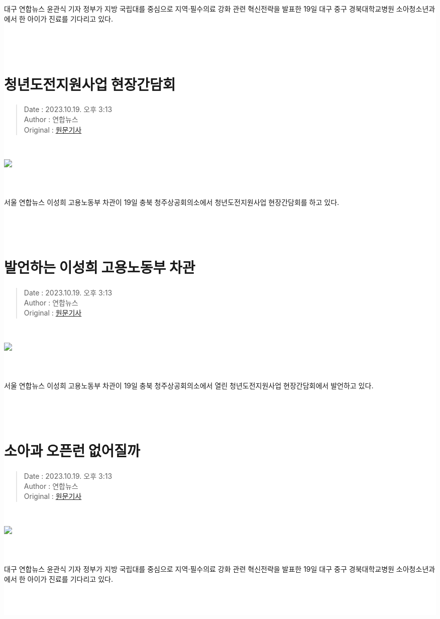 대구 연합뉴스 윤관식 기자 정부가 지방 국립대를 중심으로 지역·필수의료 강화 관련 혁신전략을 발표한 19일 대구 중구 경북대학교병원 소아청소년과에서 한 아이가 진료를 기다리고 있다.  
<br/><br/><br/>  

  
# 청년도전지원사업 현장간담회  
  
> Date : 2023.10.19. 오후 3:13  
> Author : 연합뉴스  
> Original : [원문기사](https://n.news.naver.com/mnews/article/001/0014273964?sid=102)  
<br/>  
  
<img src="https://imgnews.pstatic.net/image/001/2023/10/19/PYH2023101914670001300_P4_20231019151313374.jpg?type=w647" id="img1"></img>  
<br/><br/>  
  
서울 연합뉴스 이성희 고용노동부 차관이 19일 충북 청주상공회의소에서 청년도전지원사업 현장간담회를 하고 있다.  
<br/><br/><br/>  

  
# 발언하는 이성희 고용노동부 차관  
  
> Date : 2023.10.19. 오후 3:13  
> Author : 연합뉴스  
> Original : [원문기사](https://n.news.naver.com/mnews/article/001/0014273963?sid=102)  
<br/>  
  
<img src="https://imgnews.pstatic.net/image/001/2023/10/19/PYH2023101914660001300_P4_20231019151311588.jpg?type=w647" id="img1"></img>  
<br/><br/>  
  
서울 연합뉴스 이성희 고용노동부 차관이 19일 충북 청주상공회의소에서 열린 청년도전지원사업 현장간담회에서 발언하고 있다.  
<br/><br/><br/>  

  
# 소아과 오픈런 없어질까  
  
> Date : 2023.10.19. 오후 3:13  
> Author : 연합뉴스  
> Original : [원문기사](https://n.news.naver.com/mnews/article/001/0014273962?sid=102)  
<br/>  
  
<img src="https://imgnews.pstatic.net/image/001/2023/10/19/PYH2023101914650005301_P4_20231019151306659.jpg?type=w647" id="img1"></img>  
<br/><br/>  
  
대구 연합뉴스 윤관식 기자 정부가 지방 국립대를 중심으로 지역·필수의료 강화 관련 혁신전략을 발표한 19일 대구 중구 경북대학교병원 소아청소년과에서 한 아이가 진료를 기다리고 있다.  
<br/><br/><br/>  

